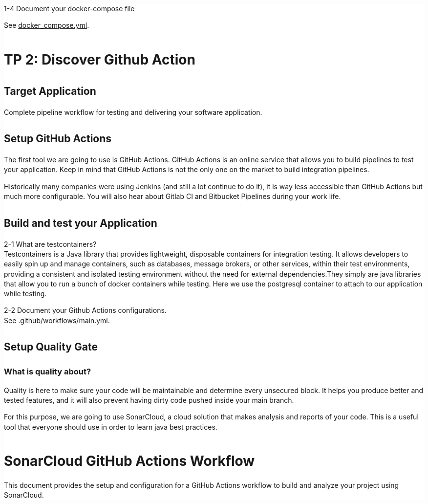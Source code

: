 
1-4 Document your docker-compose file

See [docker_compose.yml](/Link_App/docker_compose.yml).


# TP 2: Discover Github Action

## Target Application
Complete pipeline workflow for testing and delivering your software application.


## Setup GitHub Actions
The first tool we are going to use is [GitHub Actions](https://docs.github.com/en/actions/learn-github-actions/understanding-github-actions). GitHub Actions is an online service that allows you to build pipelines to test your application. Keep in mind that GitHub Actions is not the only one on the market to build integration pipelines.

Historically many companies were using Jenkins (and still a lot continue to do it), it is way less accessible than GitHub Actions but much more configurable. You will also hear about Gitlab CI and Bitbucket Pipelines during your work life.

## Build and test your Application

2-1 What are testcontainers?</br>
Testcontainers is a Java library that provides lightweight, disposable containers for integration testing. It allows developers to easily spin up and manage containers, such as databases, message brokers, or other services, within their test environments, providing a consistent and isolated testing environment without the need for external dependencies.They simply are java libraries that allow you to run a bunch of docker containers while testing. Here we use the postgresql container to attach to our application while testing. 

2-2 Document your Github Actions configurations.</br>
See .github/workflows/main.yml.

## Setup Quality Gate

### What is quality about?
Quality is here to make sure your code will be maintainable and determine every unsecured block. It helps you produce better and tested features, and it will also prevent having dirty code pushed inside your main branch.

For this purpose, we are going to use SonarCloud, a cloud solution that makes analysis and reports of your code. This is a useful tool that everyone should use in order to learn java best practices.

# SonarCloud GitHub Actions Workflow

This document provides the setup and configuration for a GitHub Actions workflow to build and analyze your project using SonarCloud.
